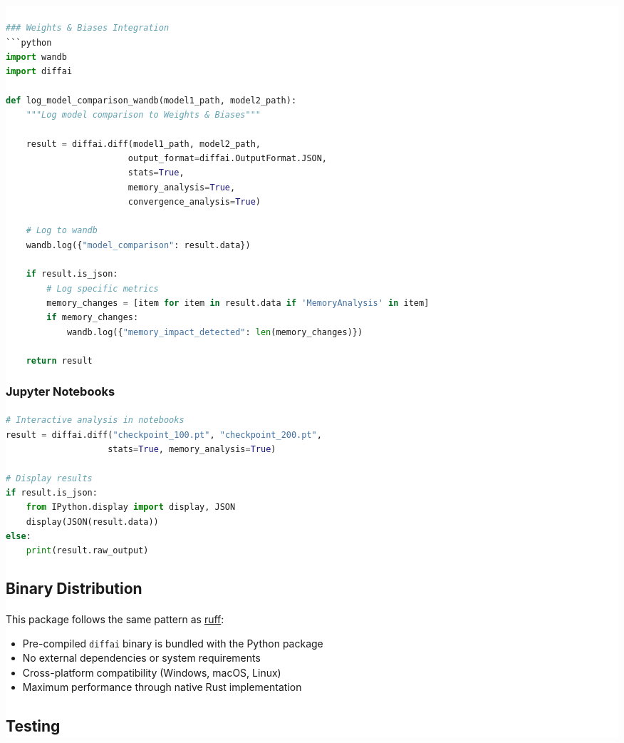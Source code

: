 ```python

### Weights & Biases Integration  
```python
import wandb
import diffai

def log_model_comparison_wandb(model1_path, model2_path):
    """Log model comparison to Weights & Biases"""
    
    result = diffai.diff(model1_path, model2_path,
                        output_format=diffai.OutputFormat.JSON,
                        stats=True,
                        memory_analysis=True,
                        convergence_analysis=True)
    
    # Log to wandb
    wandb.log({"model_comparison": result.data})
    
    if result.is_json:
        # Log specific metrics
        memory_changes = [item for item in result.data if 'MemoryAnalysis' in item]
        if memory_changes:
            wandb.log({"memory_impact_detected": len(memory_changes)})
            
    return result
```

### Jupyter Notebooks
```python
# Interactive analysis in notebooks
result = diffai.diff("checkpoint_100.pt", "checkpoint_200.pt", 
                    stats=True, memory_analysis=True)

# Display results
if result.is_json:
    from IPython.display import display, JSON
    display(JSON(result.data))
else:
    print(result.raw_output)
```

## Binary Distribution

This package follows the same pattern as [ruff](https://github.com/astral-sh/ruff):

- Pre-compiled `diffai` binary is bundled with the Python package
- No external dependencies or system requirements
- Cross-platform compatibility (Windows, macOS, Linux)
- Maximum performance through native Rust implementation

## Testing
